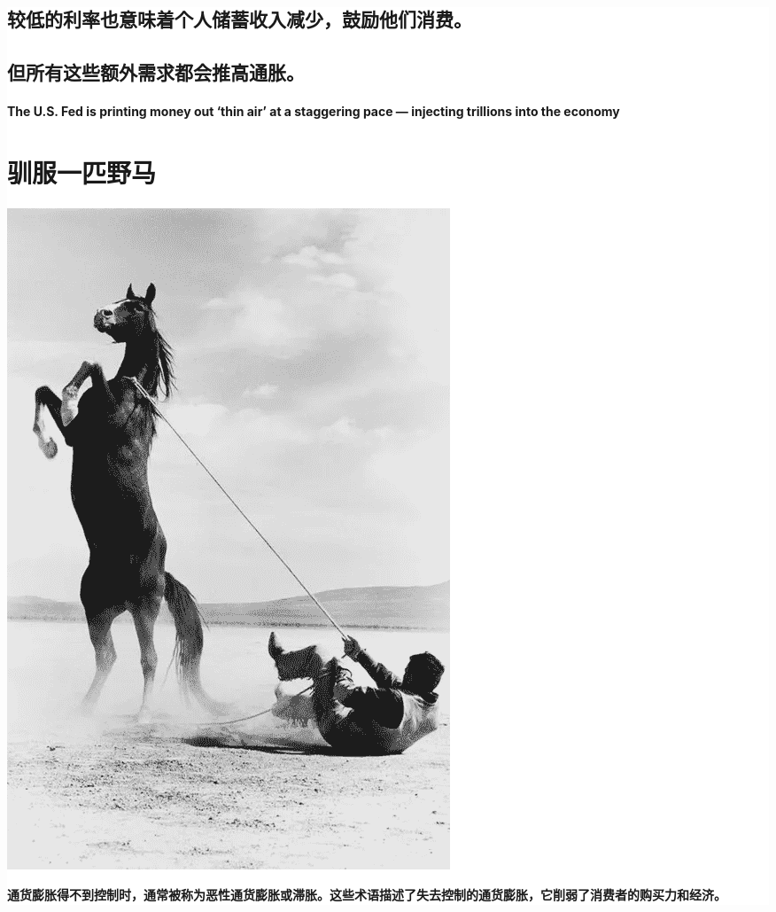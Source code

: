 ## **较低的利率也意味着个人储蓄收入减少，鼓励他们消费。**

## **但所有这些额外需求都会推高通胀。**

**The U.S. Fed is printing money out ‘thin air’ at a staggering pace — injecting trillions into the economy**

# **驯服一匹野马**

**![](img/629df7379d56bd547a0c736c13fbb5b8.png)**

**通货膨胀得不到控制时，通常被称为恶性通货膨胀或滞胀。这些术语描述了失去控制的通货膨胀，它削弱了消费者的购买力和经济。**

